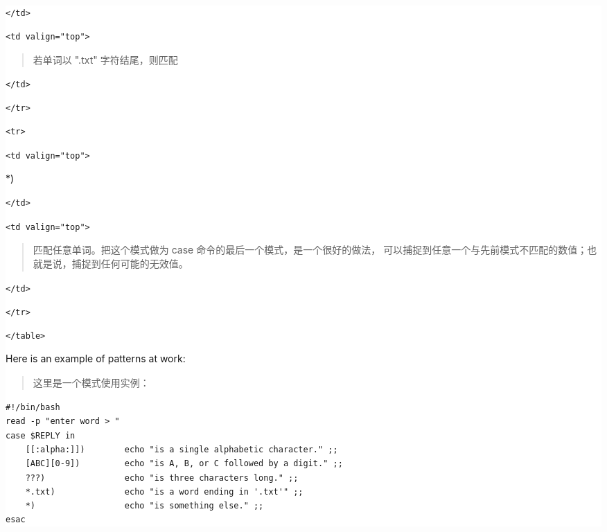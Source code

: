 ```{=html}
</td>
```

```{=html}
<td valign="top">
```

> 若单词以 ".txt" 字符结尾，则匹配

```{=html}
</td>
```

```{=html}
</tr>
```

```{=html}
<tr>
```

```{=html}
<td valign="top">
```

\*)

```{=html}
</td>
```

```{=html}
<td valign="top">
```

> 匹配任意单词。把这个模式做为 case 命令的最后一个模式，是一个很好的做法， 可以捕捉到任意一个与先前模式不匹配的数值；也就是说，捕捉到任何可能的无效值。

```{=html}
</td>
```

```{=html}
</tr>
```

```{=html}
</table>
```

Here is an example of patterns at work:

> 这里是一个模式使用实例：

```
#!/bin/bash
read -p "enter word > "
case $REPLY in
    [[:alpha:]])        echo "is a single alphabetic character." ;;
    [ABC][0-9])         echo "is A, B, or C followed by a digit." ;;
    ???)                echo "is three characters long." ;;
    *.txt)              echo "is a word ending in '.txt'" ;;
    *)                  echo "is something else." ;;
esac
```
